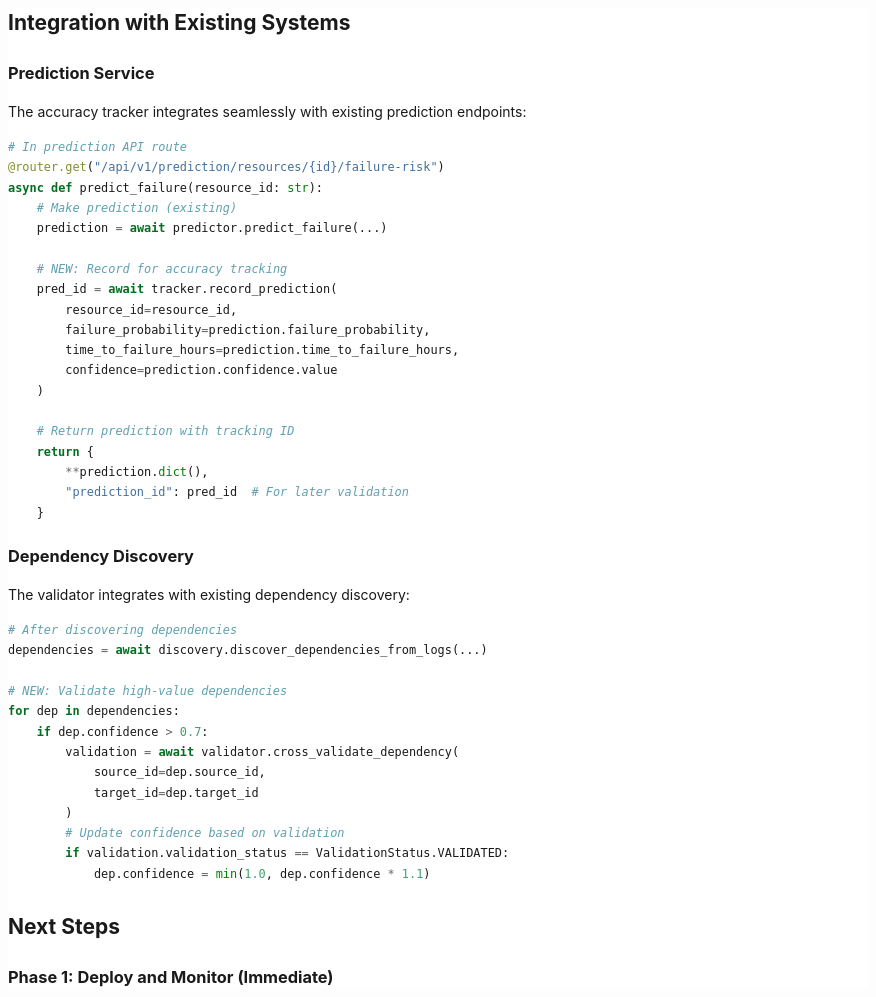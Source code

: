 ## Integration with Existing Systems

### Prediction Service

The accuracy tracker integrates seamlessly with existing prediction endpoints:

```python
# In prediction API route
@router.get("/api/v1/prediction/resources/{id}/failure-risk")
async def predict_failure(resource_id: str):
    # Make prediction (existing)
    prediction = await predictor.predict_failure(...)
    
    # NEW: Record for accuracy tracking
    pred_id = await tracker.record_prediction(
        resource_id=resource_id,
        failure_probability=prediction.failure_probability,
        time_to_failure_hours=prediction.time_to_failure_hours,
        confidence=prediction.confidence.value
    )
    
    # Return prediction with tracking ID
    return {
        **prediction.dict(),
        "prediction_id": pred_id  # For later validation
    }
```

### Dependency Discovery

The validator integrates with existing dependency discovery:

```python
# After discovering dependencies
dependencies = await discovery.discover_dependencies_from_logs(...)

# NEW: Validate high-value dependencies
for dep in dependencies:
    if dep.confidence > 0.7:
        validation = await validator.cross_validate_dependency(
            source_id=dep.source_id,
            target_id=dep.target_id
        )
        # Update confidence based on validation
        if validation.validation_status == ValidationStatus.VALIDATED:
            dep.confidence = min(1.0, dep.confidence * 1.1)
```

## Next Steps

### Phase 1: Deploy and Monitor (Immediate)
